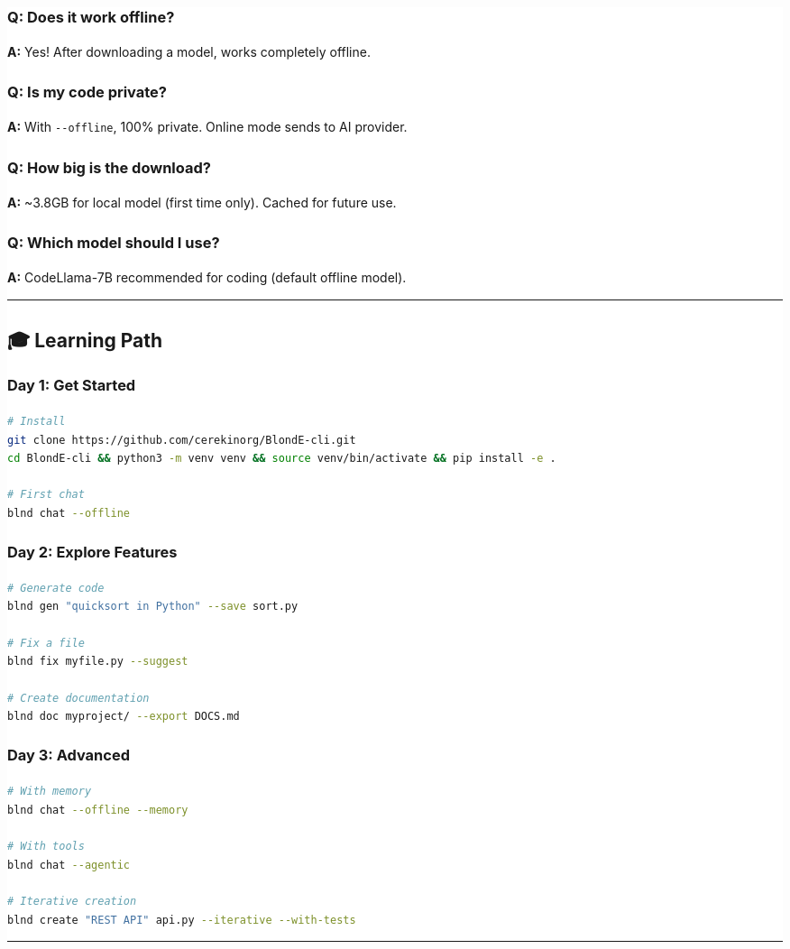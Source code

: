 ### Q: Does it work offline?
**A:** Yes! After downloading a model, works completely offline.

### Q: Is my code private?
**A:** With `--offline`, 100% private. Online mode sends to AI provider.

### Q: How big is the download?
**A:** ~3.8GB for local model (first time only). Cached for future use.

### Q: Which model should I use?
**A:** CodeLlama-7B recommended for coding (default offline model).

---

## 🎓 Learning Path

### Day 1: Get Started
```bash
# Install
git clone https://github.com/cerekinorg/BlondE-cli.git
cd BlondE-cli && python3 -m venv venv && source venv/bin/activate && pip install -e .

# First chat
blnd chat --offline
```

### Day 2: Explore Features
```bash
# Generate code
blnd gen "quicksort in Python" --save sort.py

# Fix a file
blnd fix myfile.py --suggest

# Create documentation
blnd doc myproject/ --export DOCS.md
```

### Day 3: Advanced
```bash
# With memory
blnd chat --offline --memory

# With tools
blnd chat --agentic

# Iterative creation
blnd create "REST API" api.py --iterative --with-tests
```

---